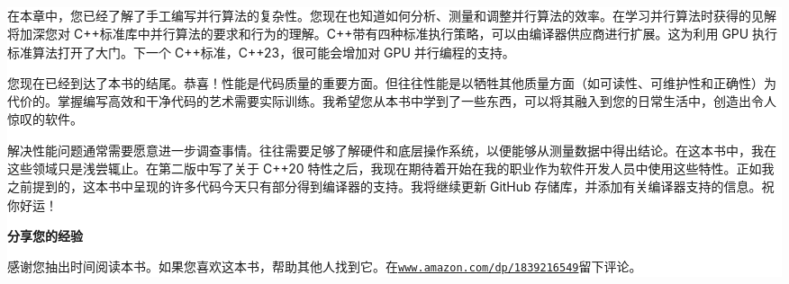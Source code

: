 在本章中，您已经了解了手工编写并行算法的复杂性。您现在也知道如何分析、测量和调整并行算法的效率。在学习并行算法时获得的见解将加深您对 C++标准库中并行算法的要求和行为的理解。C++带有四种标准执行策略，可以由编译器供应商进行扩展。这为利用 GPU 执行标准算法打开了大门。下一个 C++标准，C++23，很可能会增加对 GPU 并行编程的支持。

您现在已经到达了本书的结尾。恭喜！性能是代码质量的重要方面。但往往性能是以牺牲其他质量方面（如可读性、可维护性和正确性）为代价的。掌握编写高效和干净代码的艺术需要实际训练。我希望您从本书中学到了一些东西，可以将其融入到您的日常生活中，创造出令人惊叹的软件。

解决性能问题通常需要愿意进一步调查事情。往往需要足够了解硬件和底层操作系统，以便能够从测量数据中得出结论。在这本书中，我在这些领域只是浅尝辄止。在第二版中写了关于 C++20 特性之后，我现在期待着开始在我的职业作为软件开发人员中使用这些特性。正如我之前提到的，这本书中呈现的许多代码今天只有部分得到编译器的支持。我将继续更新 GitHub 存储库，并添加有关编译器支持的信息。祝你好运！

**分享您的经验**

感谢您抽出时间阅读本书。如果您喜欢这本书，帮助其他人找到它。在[`www.amazon.com/dp/1839216549`](https://www.amazon.com/dp/1839216549)留下评论。
